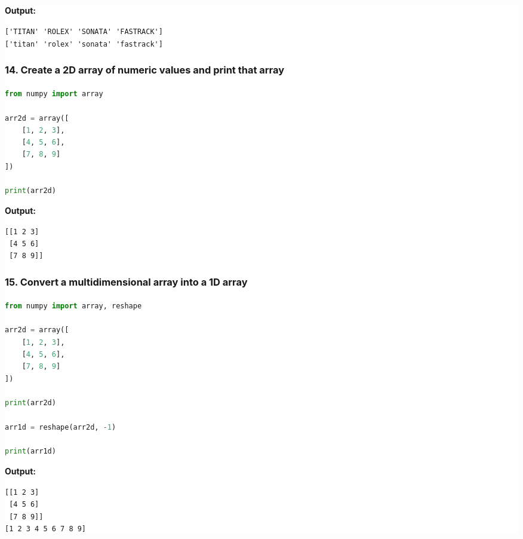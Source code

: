 **Output:**

```
['TITAN' 'ROLEX' 'SONATA' 'FASTRACK']
['titan' 'rolex' 'sonata' 'fastrack']
```

### 14. Create a 2D array of numeric values and print that array

```python
from numpy import array

arr2d = array([
    [1, 2, 3],
    [4, 5, 6],
    [7, 8, 9]
])

print(arr2d)
```

**Output:**

```
[[1 2 3]
 [4 5 6]
 [7 8 9]]
```

### 15. Convert a multidimensional array into a 1D array

```python
from numpy import array, reshape

arr2d = array([
    [1, 2, 3],
    [4, 5, 6],
    [7, 8, 9]
])

print(arr2d)

arr1d = reshape(arr2d, -1)

print(arr1d)
```

**Output:**

```
[[1 2 3]
 [4 5 6]
 [7 8 9]]
[1 2 3 4 5 6 7 8 9]
```
